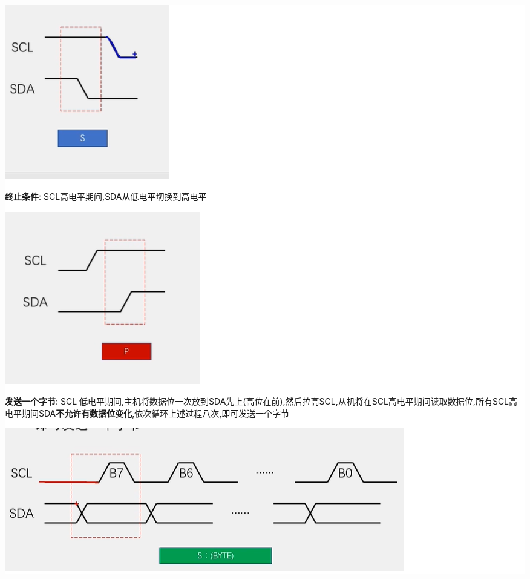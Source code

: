 ![image-20230113115106905](../../img/51单片机学习assets/image-20230113115106905.png)

**终止条件**: SCL高电平期间,SDA从低电平切换到高电平

![image-20230113115113202](../../img/51单片机学习assets/image-20230113115113202.png)

**发送一个字节**:  SCL 低电平期间,主机将数据位一次放到SDA先上(高位在前),然后拉高SCL,从机将在SCL高电平期间读取数据位,所有SCL高电平期间SDA**不允许有数据位变化**,依次循环上述过程八次,即可发送一个字节

![image-20230113115425745](../../img/51单片机学习assets/image-20230113115425745.png)
